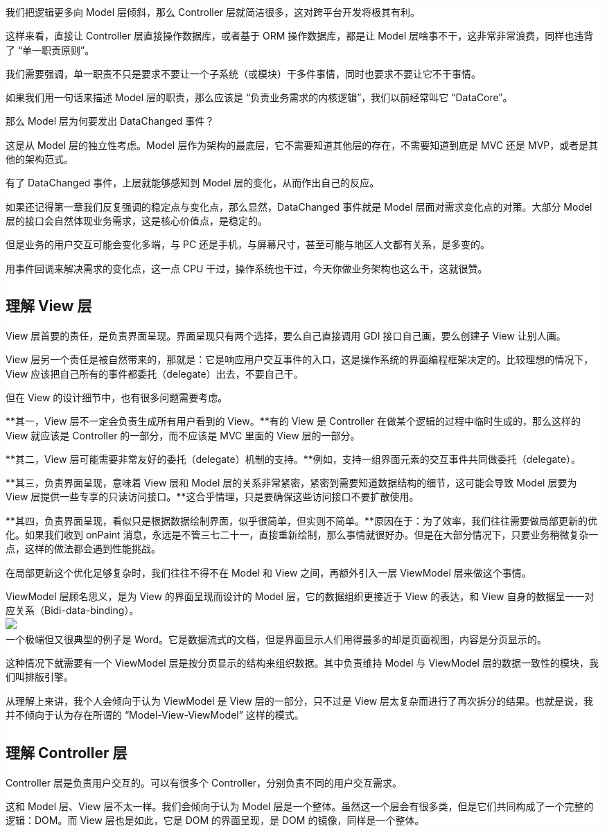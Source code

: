 我们把逻辑更多向 Model 层倾斜，那么 Controller 层就简洁很多，这对跨平台开发将极其有利。

这样来看，直接让 Controller 层直接操作数据库，或者基于 ORM 操作数据库，都是让 Model 层啥事不干，这非常非常浪费，同样也违背了 “单一职责原则”。

我们需要强调，单一职责不只是要求不要让一个子系统（或模块）干多件事情，同时也要求不要让它不干事情。

如果我们用一句话来描述 Model 层的职责，那么应该是 “负责业务需求的内核逻辑”，我们以前经常叫它 “DataCore”。

那么 Model 层为何要发出 DataChanged 事件？

这是从 Model 层的独立性考虑。Model 层作为架构的最底层，它不需要知道其他层的存在，不需要知道到底是 MVC 还是 MVP，或者是其他的架构范式。

有了 DataChanged 事件，上层就能够感知到 Model 层的变化，从而作出自己的反应。

如果还记得第一章我们反复强调的稳定点与变化点，那么显然，DataChanged 事件就是 Model 层面对需求变化点的对策。大部分 Model 层的接口会自然体现业务需求，这是核心价值点，是稳定的。

但是业务的用户交互可能会变化多端，与 PC 还是手机，与屏幕尺寸，甚至可能与地区人文都有关系，是多变的。

用事件回调来解决需求的变化点，这一点 CPU 干过，操作系统也干过，今天你做业务架构也这么干，这就很赞。

## 理解 View 层

View 层首要的责任，是负责界面呈现。界面呈现只有两个选择，要么自己直接调用 GDI 接口自己画，要么创建子 View 让别人画。

View 层另一个责任是被自然带来的，那就是：它是响应用户交互事件的入口，这是操作系统的界面编程框架决定的。比较理想的情况下，View 应该把自己所有的事件都委托（delegate）出去，不要自己干。

但在 View 的设计细节中，也有很多问题需要考虑。

**其一，View 层不一定会负责生成所有用户看到的 View。**有的 View 是 Controller 在做某个逻辑的过程中临时生成的，那么这样的 View 就应该是 Controller 的一部分，而不应该是 MVC 里面的 View 层的一部分。

**其二，View 层可能需要非常友好的委托（delegate）机制的支持。**例如，支持一组界面元素的交互事件共同做委托（delegate）。

**其三，负责界面呈现，意味着 View 层和 Model 层的关系非常紧密，紧密到需要知道数据结构的细节，这可能会导致 Model 层要为 View 层提供一些专享的只读访问接口。**这合乎情理，只是要确保这些访问接口不要扩散使用。

**其四，负责界面呈现，看似只是根据数据绘制界面，似乎很简单，但实则不简单。**原因在于：为了效率，我们往往需要做局部更新的优化。如果我们收到 onPaint 消息，永远是不管三七二十一，直接重新绘制，那么事情就很好办。但是在大部分情况下，只要业务稍微复杂一点，这样的做法都会遇到性能挑战。

在局部更新这个优化足够复杂时，我们往往不得不在 Model 和 View 之间，再额外引入一层 ViewModel 层来做这个事情。

ViewModel 层顾名思义，是为 View 的界面呈现而设计的 Model 层，它的数据组织更接近于 View 的表达，和 View 自身的数据呈一一对应关系（Bidi-data-binding）。  
![](https://static001.geekbang.org/resource/image/37/43/37c573bc05f071fe7e4ac3a2c986c843.png?wh=1440%2A810)  
一个极端但又很典型的例子是 Word。它是数据流式的文档，但是界面显示人们用得最多的却是页面视图，内容是分页显示的。

这种情况下就需要有一个 ViewModel 层是按分页显示的结构来组织数据。其中负责维持 Model 与 ViewModel 层的数据一致性的模块，我们叫排版引擎。

从理解上来讲，我个人会倾向于认为 ViewModel 是 View 层的一部分，只不过是 View 层太复杂而进行了再次拆分的结果。也就是说，我并不倾向于认为存在所谓的 “Model-View-ViewModel” 这样的模式。

## 理解 Controller 层

Controller 层是负责用户交互的。可以有很多个 Controller，分别负责不同的用户交互需求。

这和 Model 层、View 层不太一样。我们会倾向于认为 Model 层是一个整体。虽然这一个层会有很多类，但是它们共同构成了一个完整的逻辑：DOM。而 View 层也是如此，它是 DOM 的界面呈现，是 DOM 的镜像，同样是一个整体。
